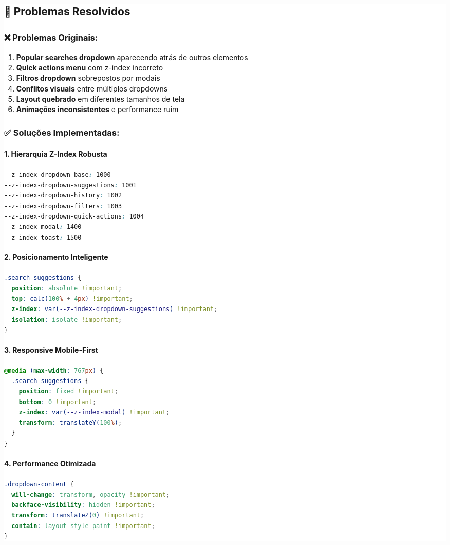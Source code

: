 ## 🎯 Problemas Resolvidos

### ❌ Problemas Originais:
1. **Popular searches dropdown** aparecendo atrás de outros elementos
2. **Quick actions menu** com z-index incorreto
3. **Filtros dropdown** sobrepostos por modais
4. **Conflitos visuais** entre múltiplos dropdowns
5. **Layout quebrado** em diferentes tamanhos de tela
6. **Animações inconsistentes** e performance ruim

### ✅ Soluções Implementadas:

#### 1. **Hierarquia Z-Index Robusta**
```css
--z-index-dropdown-base: 1000
--z-index-dropdown-suggestions: 1001
--z-index-dropdown-history: 1002
--z-index-dropdown-filters: 1003
--z-index-dropdown-quick-actions: 1004
--z-index-modal: 1400
--z-index-toast: 1500
```

#### 2. **Posicionamento Inteligente**
```css
.search-suggestions {
  position: absolute !important;
  top: calc(100% + 4px) !important;
  z-index: var(--z-index-dropdown-suggestions) !important;
  isolation: isolate !important;
}
```

#### 3. **Responsive Mobile-First**
```css
@media (max-width: 767px) {
  .search-suggestions {
    position: fixed !important;
    bottom: 0 !important;
    z-index: var(--z-index-modal) !important;
    transform: translateY(100%);
  }
}
```

#### 4. **Performance Otimizada**
```css
.dropdown-content {
  will-change: transform, opacity !important;
  backface-visibility: hidden !important;
  transform: translateZ(0) !important;
  contain: layout style paint !important;
}
```
